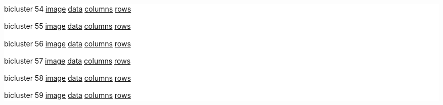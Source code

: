 bicluster 54 [image](https://github.com/realmarcin/MAK_results/blob/master/results/disease_to_GO/files/results_MONDO_to_GO_iter1_cut_scoreperc66.0_exprNaN_0.0__nr_0.25_score_root.txt__54_expdata.txt_heat.png) [data](https://github.com/realmarcin/MAK_results/blob/master/results/disease_to_GO/files/results_MONDO_to_GO_iter1_cut_scoreperc66.0_exprNaN_0.0__nr_0.25_score_root.txt__54_expdata.txt) [columns](https://github.com/realmarcin/MAK_results/blob/master/results/disease_to_GO/files/results_MONDO_to_GO_iter1_cut_scoreperc66.0_exprNaN_0.0__nr_0.25_score_root.txt__54_expdata.txt_colorder.txt) [rows](https://github.com/realmarcin/MAK_results/blob/master/results/disease_to_GO/files/results_MONDO_to_GO_iter1_cut_scoreperc66.0_exprNaN_0.0__nr_0.25_score_root.txt__54_expdata.txt_roworder.txt) 

bicluster 55 [image](https://github.com/realmarcin/MAK_results/blob/master/results/disease_to_GO/files/results_MONDO_to_GO_iter1_cut_scoreperc66.0_exprNaN_0.0__nr_0.25_score_root.txt__55_expdata.txt_heat.png) [data](https://github.com/realmarcin/MAK_results/blob/master/results/disease_to_GO/files/results_MONDO_to_GO_iter1_cut_scoreperc66.0_exprNaN_0.0__nr_0.25_score_root.txt__55_expdata.txt) [columns](https://github.com/realmarcin/MAK_results/blob/master/results/disease_to_GO/files/results_MONDO_to_GO_iter1_cut_scoreperc66.0_exprNaN_0.0__nr_0.25_score_root.txt__55_expdata.txt_colorder.txt) [rows](https://github.com/realmarcin/MAK_results/blob/master/results/disease_to_GO/files/results_MONDO_to_GO_iter1_cut_scoreperc66.0_exprNaN_0.0__nr_0.25_score_root.txt__55_expdata.txt_roworder.txt) 

bicluster 56 [image](https://github.com/realmarcin/MAK_results/blob/master/results/disease_to_GO/files/results_MONDO_to_GO_iter1_cut_scoreperc66.0_exprNaN_0.0__nr_0.25_score_root.txt__56_expdata.txt_heat.png) [data](https://github.com/realmarcin/MAK_results/blob/master/results/disease_to_GO/files/results_MONDO_to_GO_iter1_cut_scoreperc66.0_exprNaN_0.0__nr_0.25_score_root.txt__56_expdata.txt) [columns](https://github.com/realmarcin/MAK_results/blob/master/results/disease_to_GO/files/results_MONDO_to_GO_iter1_cut_scoreperc66.0_exprNaN_0.0__nr_0.25_score_root.txt__56_expdata.txt_colorder.txt) [rows](https://github.com/realmarcin/MAK_results/blob/master/results/disease_to_GO/files/results_MONDO_to_GO_iter1_cut_scoreperc66.0_exprNaN_0.0__nr_0.25_score_root.txt__56_expdata.txt_roworder.txt) 

bicluster 57 [image](https://github.com/realmarcin/MAK_results/blob/master/results/disease_to_GO/files/results_MONDO_to_GO_iter1_cut_scoreperc66.0_exprNaN_0.0__nr_0.25_score_root.txt__57_expdata.txt_heat.png) [data](https://github.com/realmarcin/MAK_results/blob/master/results/disease_to_GO/files/results_MONDO_to_GO_iter1_cut_scoreperc66.0_exprNaN_0.0__nr_0.25_score_root.txt__57_expdata.txt) [columns](https://github.com/realmarcin/MAK_results/blob/master/results/disease_to_GO/files/results_MONDO_to_GO_iter1_cut_scoreperc66.0_exprNaN_0.0__nr_0.25_score_root.txt__57_expdata.txt_colorder.txt) [rows](https://github.com/realmarcin/MAK_results/blob/master/results/disease_to_GO/files/results_MONDO_to_GO_iter1_cut_scoreperc66.0_exprNaN_0.0__nr_0.25_score_root.txt__57_expdata.txt_roworder.txt) 

bicluster 58 [image](https://github.com/realmarcin/MAK_results/blob/master/results/disease_to_GO/files/results_MONDO_to_GO_iter1_cut_scoreperc66.0_exprNaN_0.0__nr_0.25_score_root.txt__58_expdata.txt_heat.png) [data](https://github.com/realmarcin/MAK_results/blob/master/results/disease_to_GO/files/results_MONDO_to_GO_iter1_cut_scoreperc66.0_exprNaN_0.0__nr_0.25_score_root.txt__58_expdata.txt) [columns](https://github.com/realmarcin/MAK_results/blob/master/results/disease_to_GO/files/results_MONDO_to_GO_iter1_cut_scoreperc66.0_exprNaN_0.0__nr_0.25_score_root.txt__58_expdata.txt_colorder.txt) [rows](https://github.com/realmarcin/MAK_results/blob/master/results/disease_to_GO/files/results_MONDO_to_GO_iter1_cut_scoreperc66.0_exprNaN_0.0__nr_0.25_score_root.txt__58_expdata.txt_roworder.txt) 

bicluster 59 [image](https://github.com/realmarcin/MAK_results/blob/master/results/disease_to_GO/files/results_MONDO_to_GO_iter1_cut_scoreperc66.0_exprNaN_0.0__nr_0.25_score_root.txt__59_expdata.txt_heat.png) [data](https://github.com/realmarcin/MAK_results/blob/master/results/disease_to_GO/files/results_MONDO_to_GO_iter1_cut_scoreperc66.0_exprNaN_0.0__nr_0.25_score_root.txt__59_expdata.txt) [columns](https://github.com/realmarcin/MAK_results/blob/master/results/disease_to_GO/files/results_MONDO_to_GO_iter1_cut_scoreperc66.0_exprNaN_0.0__nr_0.25_score_root.txt__59_expdata.txt_colorder.txt) [rows](https://github.com/realmarcin/MAK_results/blob/master/results/disease_to_GO/files/results_MONDO_to_GO_iter1_cut_scoreperc66.0_exprNaN_0.0__nr_0.25_score_root.txt__59_expdata.txt_roworder.txt) 
